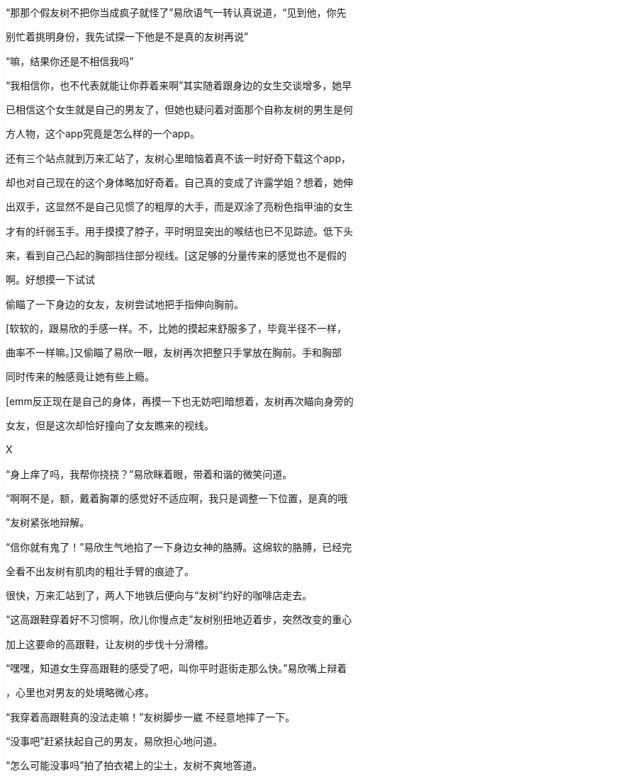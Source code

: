 “那那个假友树不把你当成疯子就怪了”易欣语气一转认真说道，“见到他，你先

别忙着挑明身份，我先试探一下他是不是真的友树再说”

“嘛，结果你还是不相信我吗”

“我相信你，也不代表就能让你莽着来啊”其实随着跟身边的女生交谈增多，她早

已相信这个女生就是自己的男友了，但她也疑问着对面那个自称友树的男生是何

方人物，这个app究竟是怎么样的一个app。

还有三个站点就到万来汇站了，友树心里暗恼着真不该一时好奇下载这个app，

却也对自己现在的这个身体略加好奇着。自己真的变成了许露学姐？想着，她伸

出双手，这显然不是自己见惯了的粗厚的大手，而是双涂了亮粉色指甲油的女生

才有的纤弱玉手。用手摸摸了脖子，平时明显突出的喉结也已不见踪迹。低下头

来，看到自己凸起的胸部挡住部分视线。[这足够的分量传来的感觉也不是假的

啊。好想摸一下试试

偷瞄了一下身边的女友，友树尝试地把手指伸向胸前。

[软软的，跟易欣的手感一样。不，比她的摸起来舒服多了，毕竟半径不一样，

曲率不一样嘛。]又偷瞄了易欣一眼，友树再次把整只手掌放在胸前。手和胸部

同时传来的触感竟让她有些上瘾。

[emm反正现在是自己的身体，再摸一下也无妨吧]暗想着，友树再次瞄向身旁的

女友，但是这次却恰好撞向了女友瞧来的视线。

X

“身上痒了吗，我帮你挠挠？”易欣眯着眼，带着和谐的微笑问道。

“啊啊不是，额，戴着胸罩的感觉好不适应啊，我只是调整一下位置，是真的哦

”友树紧张地辩解。

“信你就有鬼了！”易欣生气地掐了一下身边女神的胳膊。这绵软的胳膊，已经完

全看不出友树有肌肉的粗壮手臂的痕迹了。



很快，万来汇站到了，两人下地铁后便向与“友树”约好的咖啡店走去。

“这高跟鞋穿着好不习惯啊，欣儿你慢点走”友树别扭地迈着步，突然改变的重心

加上这要命的高跟鞋，让友树的步伐十分滑稽。

“嘿嘿，知道女生穿高跟鞋的感受了吧，叫你平时逛街走那么快。”易欣嘴上辩着

，心里也对男友的处境略微心疼。

“我穿着高跟鞋真的没法走嘛！”友树脚步一崴 不经意地摔了一下。

“没事吧”赶紧扶起自己的男友，易欣担心地问道。

“怎么可能没事吗”拍了拍衣裙上的尘土，友树不爽地答道。
